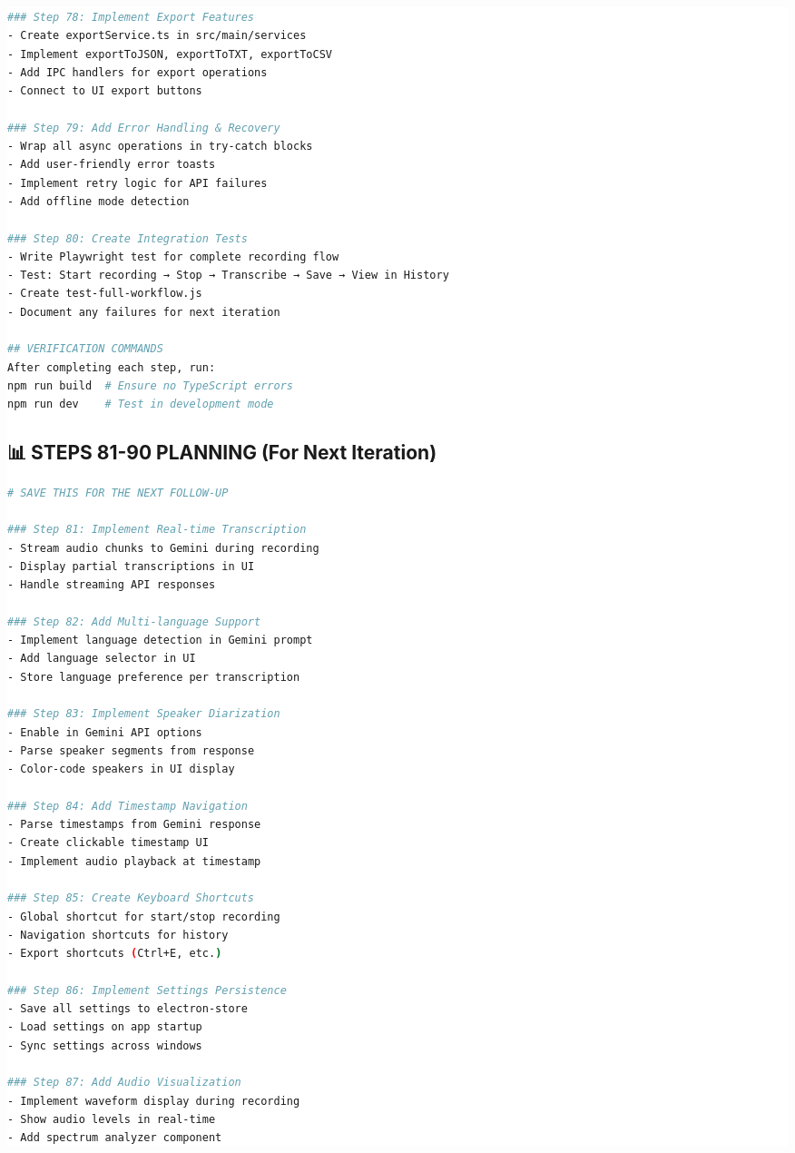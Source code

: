 ```bash
### Step 78: Implement Export Features
- Create exportService.ts in src/main/services
- Implement exportToJSON, exportToTXT, exportToCSV
- Add IPC handlers for export operations
- Connect to UI export buttons

### Step 79: Add Error Handling & Recovery
- Wrap all async operations in try-catch blocks
- Add user-friendly error toasts
- Implement retry logic for API failures
- Add offline mode detection

### Step 80: Create Integration Tests
- Write Playwright test for complete recording flow
- Test: Start recording → Stop → Transcribe → Save → View in History
- Create test-full-workflow.js
- Document any failures for next iteration

## VERIFICATION COMMANDS
After completing each step, run:
npm run build  # Ensure no TypeScript errors
npm run dev    # Test in development mode
```

## 📊 STEPS 81-90 PLANNING (For Next Iteration)

```bash
# SAVE THIS FOR THE NEXT FOLLOW-UP

### Step 81: Implement Real-time Transcription
- Stream audio chunks to Gemini during recording
- Display partial transcriptions in UI
- Handle streaming API responses

### Step 82: Add Multi-language Support
- Implement language detection in Gemini prompt
- Add language selector in UI
- Store language preference per transcription

### Step 83: Implement Speaker Diarization
- Enable in Gemini API options
- Parse speaker segments from response
- Color-code speakers in UI display

### Step 84: Add Timestamp Navigation
- Parse timestamps from Gemini response
- Create clickable timestamp UI
- Implement audio playback at timestamp

### Step 85: Create Keyboard Shortcuts
- Global shortcut for start/stop recording
- Navigation shortcuts for history
- Export shortcuts (Ctrl+E, etc.)

### Step 86: Implement Settings Persistence
- Save all settings to electron-store
- Load settings on app startup
- Sync settings across windows

### Step 87: Add Audio Visualization
- Implement waveform display during recording
- Show audio levels in real-time
- Add spectrum analyzer component
```